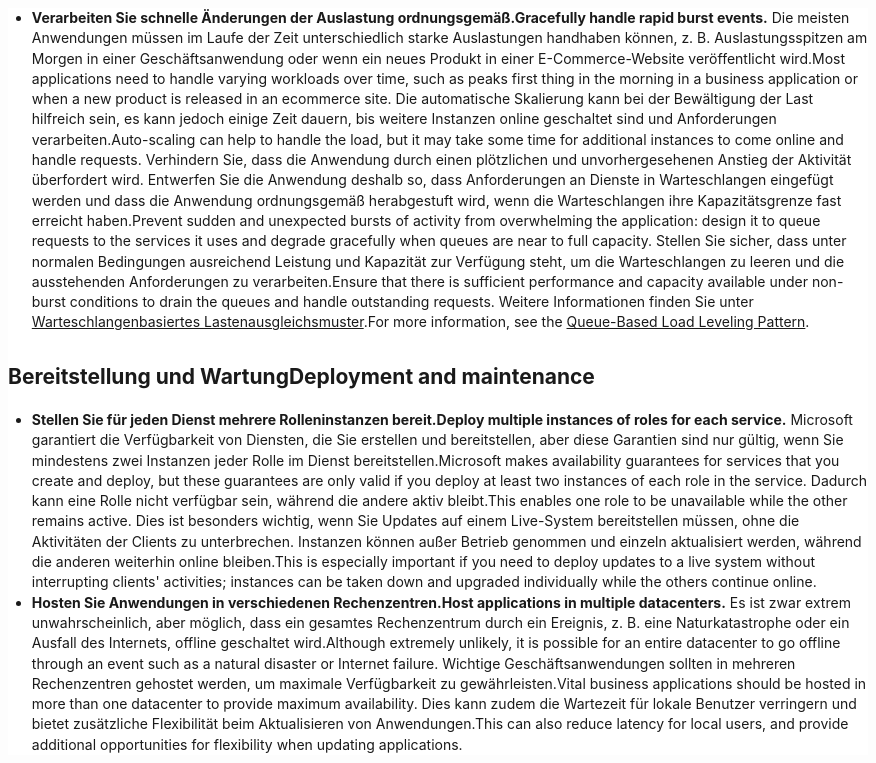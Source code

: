 * <span data-ttu-id="4fea0-133">**Verarbeiten Sie schnelle Änderungen der Auslastung ordnungsgemäß.**</span><span class="sxs-lookup"><span data-stu-id="4fea0-133">**Gracefully handle rapid burst events.**</span></span> <span data-ttu-id="4fea0-134">Die meisten Anwendungen müssen im Laufe der Zeit unterschiedlich starke Auslastungen handhaben können, z. B. Auslastungsspitzen am Morgen in einer Geschäftsanwendung oder wenn ein neues Produkt in einer E-Commerce-Website veröffentlicht wird.</span><span class="sxs-lookup"><span data-stu-id="4fea0-134">Most applications need to handle varying workloads over time, such as peaks first thing in the morning in a business application or when a new product is released in an ecommerce site.</span></span> <span data-ttu-id="4fea0-135">Die automatische Skalierung kann bei der Bewältigung der Last hilfreich sein, es kann jedoch einige Zeit dauern, bis weitere Instanzen online geschaltet sind und Anforderungen verarbeiten.</span><span class="sxs-lookup"><span data-stu-id="4fea0-135">Auto-scaling can help to handle the load, but it may take some time for additional instances to come online and handle requests.</span></span> <span data-ttu-id="4fea0-136">Verhindern Sie, dass die Anwendung durch einen plötzlichen und unvorhergesehenen Anstieg der Aktivität überfordert wird. Entwerfen Sie die Anwendung deshalb so, dass Anforderungen an Dienste in Warteschlangen eingefügt werden und dass die Anwendung ordnungsgemäß herabgestuft wird, wenn die Warteschlangen ihre Kapazitätsgrenze fast erreicht haben.</span><span class="sxs-lookup"><span data-stu-id="4fea0-136">Prevent sudden and unexpected bursts of activity from overwhelming the application: design it to queue requests to the services it uses and degrade gracefully when queues are near to full capacity.</span></span> <span data-ttu-id="4fea0-137">Stellen Sie sicher, dass unter normalen Bedingungen ausreichend Leistung und Kapazität zur Verfügung steht, um die Warteschlangen zu leeren und die ausstehenden Anforderungen zu verarbeiten.</span><span class="sxs-lookup"><span data-stu-id="4fea0-137">Ensure that there is sufficient performance and capacity available under non-burst conditions to drain the queues and handle outstanding requests.</span></span> <span data-ttu-id="4fea0-138">Weitere Informationen finden Sie unter [Warteschlangenbasiertes Lastenausgleichsmuster](https://msdn.microsoft.com/library/dn589783.aspx).</span><span class="sxs-lookup"><span data-stu-id="4fea0-138">For more information, see the [Queue-Based Load Leveling Pattern](https://msdn.microsoft.com/library/dn589783.aspx).</span></span>

## <a name="deployment-and-maintenance"></a><span data-ttu-id="4fea0-139">Bereitstellung und Wartung</span><span class="sxs-lookup"><span data-stu-id="4fea0-139">Deployment and maintenance</span></span>
* <span data-ttu-id="4fea0-140">**Stellen Sie für jeden Dienst mehrere Rolleninstanzen bereit.**</span><span class="sxs-lookup"><span data-stu-id="4fea0-140">**Deploy multiple instances of roles for each service.**</span></span> <span data-ttu-id="4fea0-141">Microsoft garantiert die Verfügbarkeit von Diensten, die Sie erstellen und bereitstellen, aber diese Garantien sind nur gültig, wenn Sie mindestens zwei Instanzen jeder Rolle im Dienst bereitstellen.</span><span class="sxs-lookup"><span data-stu-id="4fea0-141">Microsoft makes availability guarantees for services that you create and deploy, but these guarantees are only valid if you deploy at least two instances of each role in the service.</span></span> <span data-ttu-id="4fea0-142">Dadurch kann eine Rolle nicht verfügbar sein, während die andere aktiv bleibt.</span><span class="sxs-lookup"><span data-stu-id="4fea0-142">This enables one role to be unavailable while the other remains active.</span></span> <span data-ttu-id="4fea0-143">Dies ist besonders wichtig, wenn Sie Updates auf einem Live-System bereitstellen müssen, ohne die Aktivitäten der Clients zu unterbrechen. Instanzen können außer Betrieb genommen und einzeln aktualisiert werden, während die anderen weiterhin online bleiben.</span><span class="sxs-lookup"><span data-stu-id="4fea0-143">This is especially important if you need to deploy updates to a live system without interrupting clients' activities; instances can be taken down and upgraded individually while the others continue online.</span></span>
* <span data-ttu-id="4fea0-144">**Hosten Sie Anwendungen in verschiedenen Rechenzentren.**</span><span class="sxs-lookup"><span data-stu-id="4fea0-144">**Host applications in multiple datacenters.**</span></span> <span data-ttu-id="4fea0-145">Es ist zwar extrem unwahrscheinlich, aber möglich, dass ein gesamtes Rechenzentrum durch ein Ereignis, z. B. eine Naturkatastrophe oder ein Ausfall des Internets, offline geschaltet wird.</span><span class="sxs-lookup"><span data-stu-id="4fea0-145">Although extremely unlikely, it is possible for an entire datacenter to go offline through an event such as a natural disaster or Internet failure.</span></span> <span data-ttu-id="4fea0-146">Wichtige Geschäftsanwendungen sollten in mehreren Rechenzentren gehostet werden, um maximale Verfügbarkeit zu gewährleisten.</span><span class="sxs-lookup"><span data-stu-id="4fea0-146">Vital business applications should be hosted in more than one datacenter to provide maximum availability.</span></span> <span data-ttu-id="4fea0-147">Dies kann zudem die Wartezeit für lokale Benutzer verringern und bietet zusätzliche Flexibilität beim Aktualisieren von Anwendungen.</span><span class="sxs-lookup"><span data-stu-id="4fea0-147">This can also reduce latency for local users, and provide additional opportunities for flexibility when updating applications.</span></span>